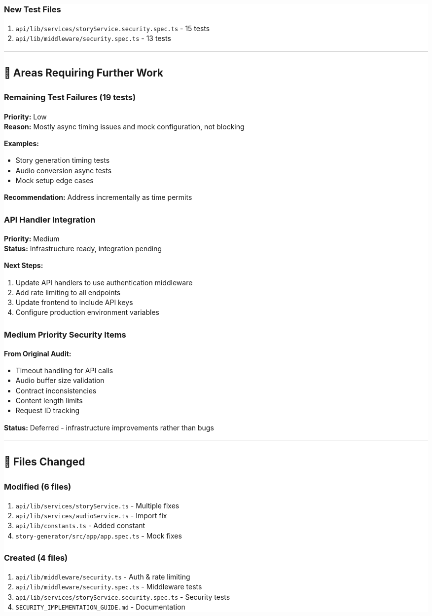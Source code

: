 ### New Test Files
1. `api/lib/services/storyService.security.spec.ts` - 15 tests
2. `api/lib/middleware/security.spec.ts` - 13 tests

---

## 🎯 Areas Requiring Further Work

### Remaining Test Failures (19 tests)
**Priority:** Low  
**Reason:** Mostly async timing issues and mock configuration, not blocking

**Examples:**
- Story generation timing tests
- Audio conversion async tests
- Mock setup edge cases

**Recommendation:** Address incrementally as time permits

### API Handler Integration
**Priority:** Medium  
**Status:** Infrastructure ready, integration pending

**Next Steps:**
1. Update API handlers to use authentication middleware
2. Add rate limiting to all endpoints
3. Update frontend to include API keys
4. Configure production environment variables

### Medium Priority Security Items
**From Original Audit:**
- Timeout handling for API calls
- Audio buffer size validation
- Contract inconsistencies
- Content length limits
- Request ID tracking

**Status:** Deferred - infrastructure improvements rather than bugs

---

## 📂 Files Changed

### Modified (6 files)
1. `api/lib/services/storyService.ts` - Multiple fixes
2. `api/lib/services/audioService.ts` - Import fix
3. `api/lib/constants.ts` - Added constant
4. `story-generator/src/app/app.spec.ts` - Mock fixes

### Created (4 files)
1. `api/lib/middleware/security.ts` - Auth & rate limiting
2. `api/lib/middleware/security.spec.ts` - Middleware tests
3. `api/lib/services/storyService.security.spec.ts` - Security tests
4. `SECURITY_IMPLEMENTATION_GUIDE.md` - Documentation
